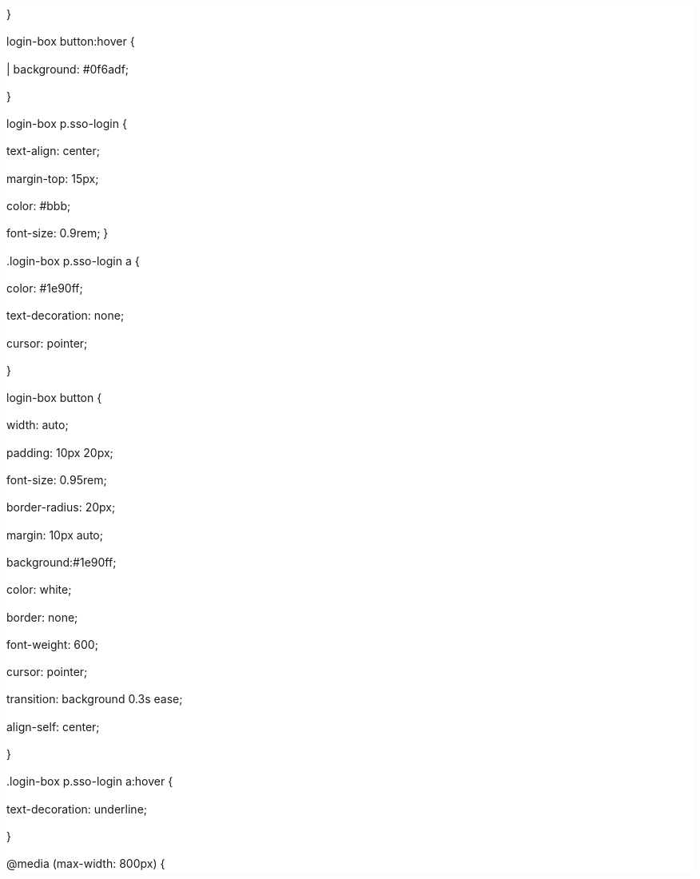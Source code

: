}

login-box button:hover {

| background: #0f6adf;

}

login-box p.sso-login {

text-align: center;

margin-top: 15px;

color: #bbb;

font-size: 0.9rem;
}

.login-box p.sso-login a {

color: #1e90ff;

text-decoration: none;

cursor: pointer;

}

login-box button {

width: auto;

padding: 10px 20px;

font-size: 0.95rem;

border-radius: 20px;

margin: 10px auto;

background:#1e90ff;

color: white;

border: none;

font-weight: 600;

cursor: pointer;

transition: background 0.3s ease;

align-self: center;

}

.login-box p.sso-login a:hover {

text-decoration: underline;

}

@media (max-width: 800px) {
